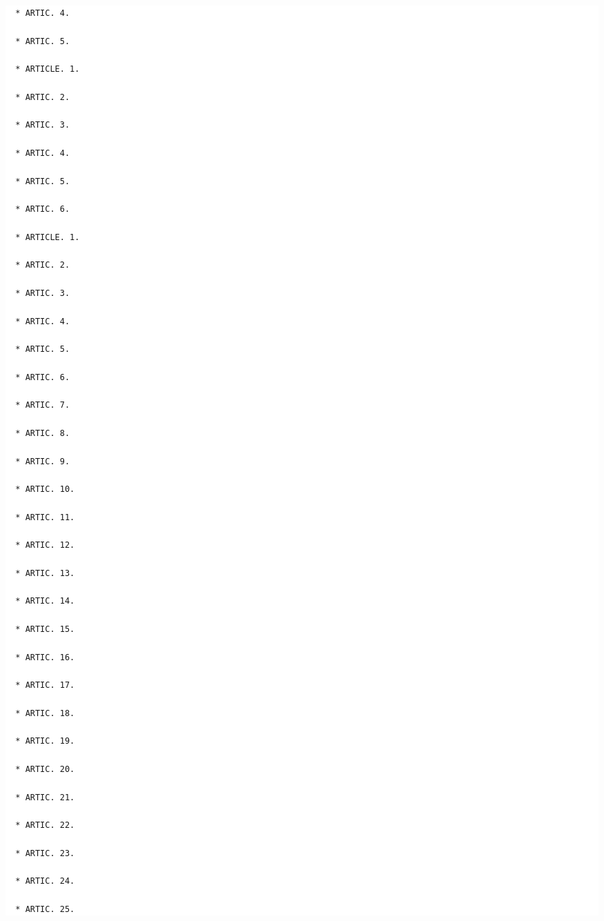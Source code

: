       * ARTIC. 4.

      * ARTIC. 5.

      * ARTICLE. 1.

      * ARTIC. 2.

      * ARTIC. 3.

      * ARTIC. 4.

      * ARTIC. 5.

      * ARTIC. 6.

      * ARTICLE. 1.

      * ARTIC. 2.

      * ARTIC. 3.

      * ARTIC. 4.

      * ARTIC. 5.

      * ARTIC. 6.

      * ARTIC. 7.

      * ARTIC. 8.

      * ARTIC. 9.

      * ARTIC. 10.

      * ARTIC. 11.

      * ARTIC. 12.

      * ARTIC. 13.

      * ARTIC. 14.

      * ARTIC. 15.

      * ARTIC. 16.

      * ARTIC. 17.

      * ARTIC. 18.

      * ARTIC. 19.

      * ARTIC. 20.

      * ARTIC. 21.

      * ARTIC. 22.

      * ARTIC. 23.

      * ARTIC. 24.

      * ARTIC. 25.
